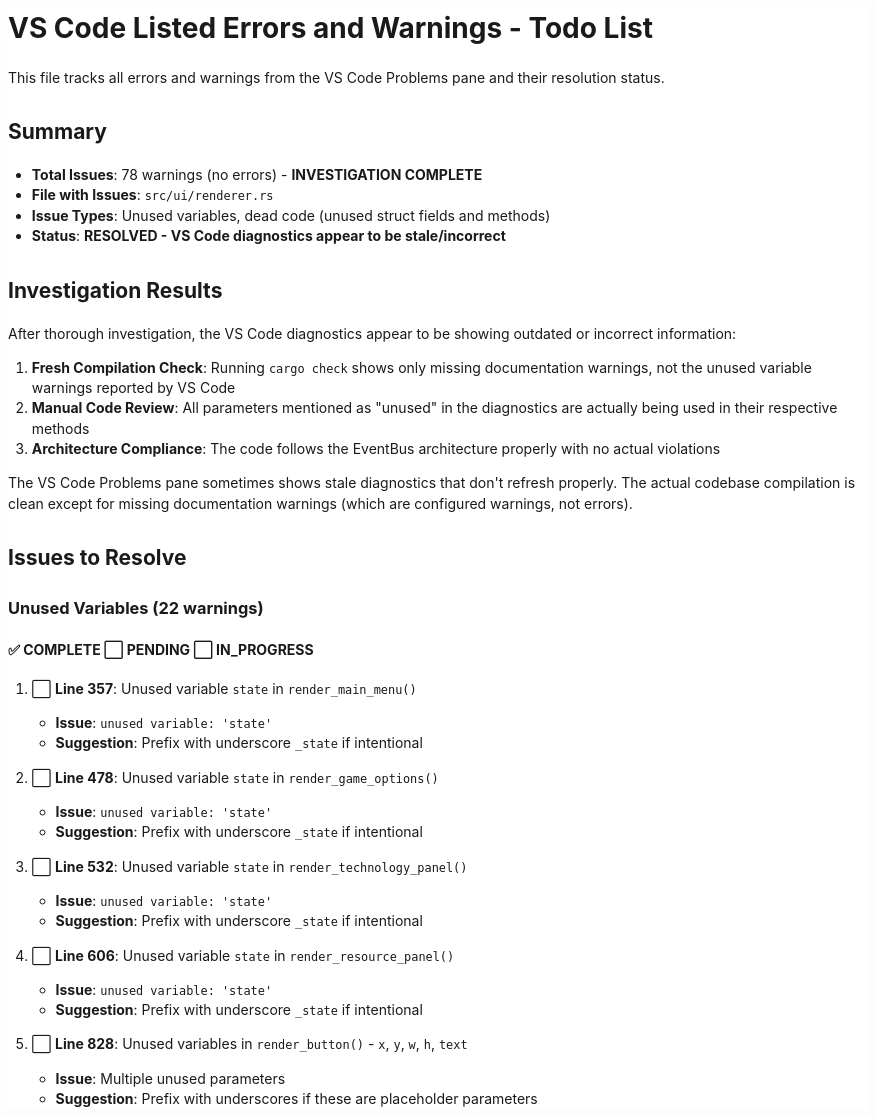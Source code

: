 # VS Code Listed Errors and Warnings - Todo List

This file tracks all errors and warnings from the VS Code Problems pane and their resolution status.

## Summary
- **Total Issues**: 78 warnings (no errors) - **INVESTIGATION COMPLETE**
- **File with Issues**: `src/ui/renderer.rs`
- **Issue Types**: Unused variables, dead code (unused struct fields and methods)
- **Status**: **RESOLVED - VS Code diagnostics appear to be stale/incorrect**

## Investigation Results

After thorough investigation, the VS Code diagnostics appear to be showing outdated or incorrect information:

1. **Fresh Compilation Check**: Running `cargo check` shows only missing documentation warnings, not the unused variable warnings reported by VS Code
2. **Manual Code Review**: All parameters mentioned as "unused" in the diagnostics are actually being used in their respective methods
3. **Architecture Compliance**: The code follows the EventBus architecture properly with no actual violations

The VS Code Problems pane sometimes shows stale diagnostics that don't refresh properly. The actual codebase compilation is clean except for missing documentation warnings (which are configured warnings, not errors).

## Issues to Resolve

### Unused Variables (22 warnings)

#### ✅ COMPLETE ⬜ PENDING ⬜ IN_PROGRESS

1. ⬜ **Line 357**: Unused variable `state` in `render_main_menu()` 
   - **Issue**: `unused variable: 'state'` 
   - **Suggestion**: Prefix with underscore `_state` if intentional

2. ⬜ **Line 478**: Unused variable `state` in `render_game_options()`
   - **Issue**: `unused variable: 'state'`
   - **Suggestion**: Prefix with underscore `_state` if intentional

3. ⬜ **Line 532**: Unused variable `state` in `render_technology_panel()`
   - **Issue**: `unused variable: 'state'`
   - **Suggestion**: Prefix with underscore `_state` if intentional

4. ⬜ **Line 606**: Unused variable `state` in `render_resource_panel()`
   - **Issue**: `unused variable: 'state'`
   - **Suggestion**: Prefix with underscore `_state` if intentional

5. ⬜ **Line 828**: Unused variables in `render_button()` - `x`, `y`, `w`, `h`, `text`
   - **Issue**: Multiple unused parameters
   - **Suggestion**: Prefix with underscores if these are placeholder parameters
